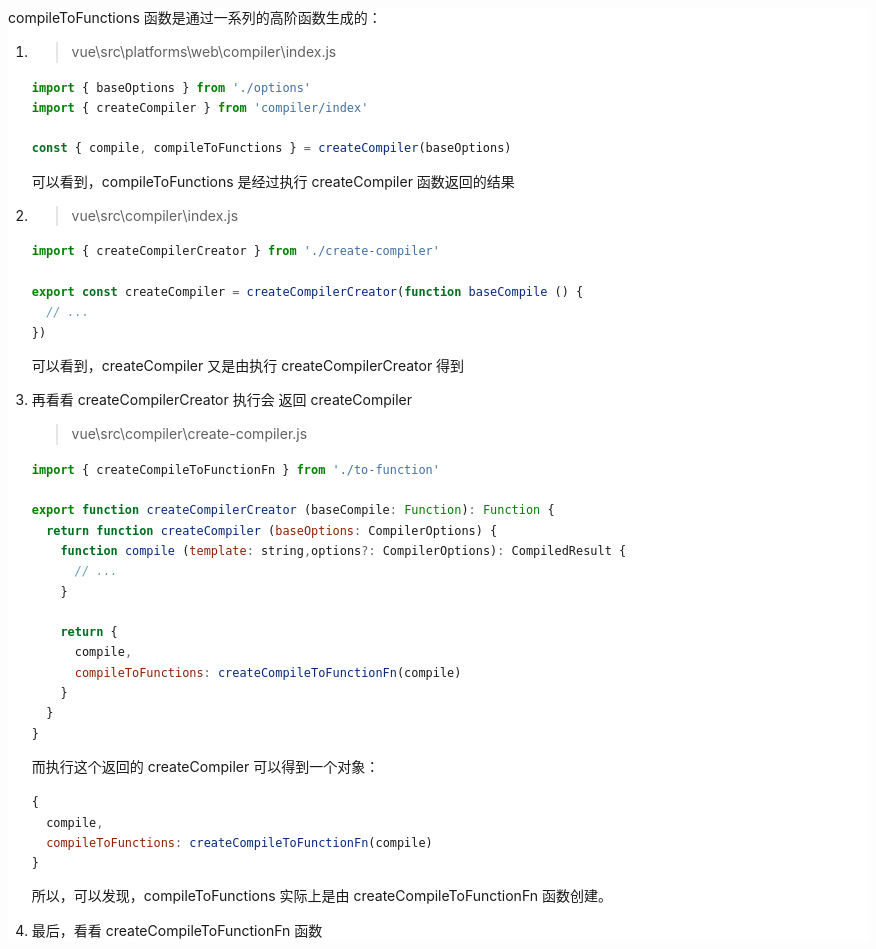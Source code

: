 compileToFunctions 函数是通过一系列的高阶函数生成的：

1. > vue\src\platforms\web\compiler\index.js

   ```js
   import { baseOptions } from './options'
   import { createCompiler } from 'compiler/index'
   
   const { compile, compileToFunctions } = createCompiler(baseOptions)
   ```

   可以看到，compileToFunctions 是经过执行 createCompiler 函数返回的结果 

2. > vue\src\compiler\index.js

   ```js
   import { createCompilerCreator } from './create-compiler'
   
   export const createCompiler = createCompilerCreator(function baseCompile () {
     // ...
   })
   ```

   可以看到，createCompiler 又是由执行 createCompilerCreator 得到

3. 再看看 createCompilerCreator 执行会 返回 createCompiler

   > vue\src\compiler\create-compiler.js

   ```js
   import { createCompileToFunctionFn } from './to-function'
   
   export function createCompilerCreator (baseCompile: Function): Function {
     return function createCompiler (baseOptions: CompilerOptions) {
       function compile (template: string,options?: CompilerOptions): CompiledResult {
         // ...
       }
   
       return {
         compile,
         compileToFunctions: createCompileToFunctionFn(compile)
       }
     }
   }
   ```

   而执行这个返回的 createCompiler 可以得到一个对象：

   ```js
   {
     compile,
     compileToFunctions: createCompileToFunctionFn(compile)
   }
   ```

   所以，可以发现，compileToFunctions 实际上是由 createCompileToFunctionFn 函数创建。

4. 最后，看看 createCompileToFunctionFn 函数
